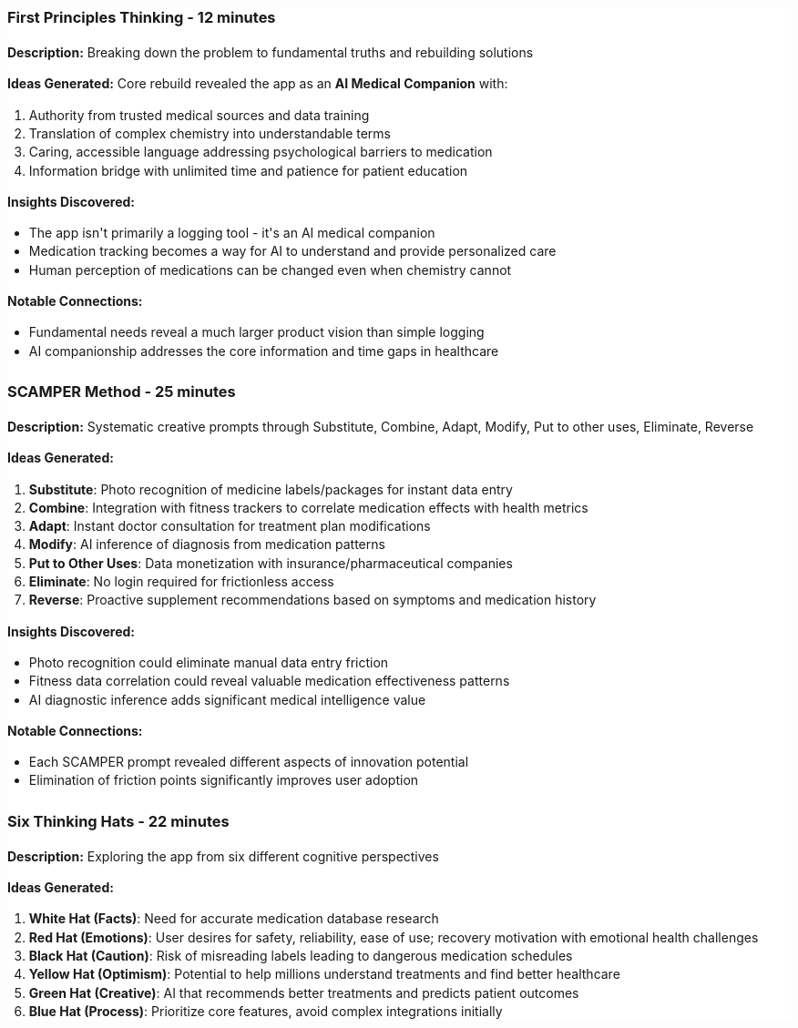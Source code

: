 ### First Principles Thinking - 12 minutes
**Description:** Breaking down the problem to fundamental truths and rebuilding solutions

**Ideas Generated:**
Core rebuild revealed the app as an **AI Medical Companion** with:
1. Authority from trusted medical sources and data training
2. Translation of complex chemistry into understandable terms
3. Caring, accessible language addressing psychological barriers to medication
4. Information bridge with unlimited time and patience for patient education

**Insights Discovered:**
- The app isn't primarily a logging tool - it's an AI medical companion
- Medication tracking becomes a way for AI to understand and provide personalized care
- Human perception of medications can be changed even when chemistry cannot

**Notable Connections:**
- Fundamental needs reveal a much larger product vision than simple logging
- AI companionship addresses the core information and time gaps in healthcare

### SCAMPER Method - 25 minutes
**Description:** Systematic creative prompts through Substitute, Combine, Adapt, Modify, Put to other uses, Eliminate, Reverse

**Ideas Generated:**
1. **Substitute**: Photo recognition of medicine labels/packages for instant data entry
2. **Combine**: Integration with fitness trackers to correlate medication effects with health metrics
3. **Adapt**: Instant doctor consultation for treatment plan modifications
4. **Modify**: AI inference of diagnosis from medication patterns
5. **Put to Other Uses**: Data monetization with insurance/pharmaceutical companies
6. **Eliminate**: No login required for frictionless access
7. **Reverse**: Proactive supplement recommendations based on symptoms and medication history

**Insights Discovered:**
- Photo recognition could eliminate manual data entry friction
- Fitness data correlation could reveal valuable medication effectiveness patterns
- AI diagnostic inference adds significant medical intelligence value

**Notable Connections:**
- Each SCAMPER prompt revealed different aspects of innovation potential
- Elimination of friction points significantly improves user adoption

### Six Thinking Hats - 22 minutes
**Description:** Exploring the app from six different cognitive perspectives

**Ideas Generated:**
1. **White Hat (Facts)**: Need for accurate medication database research
2. **Red Hat (Emotions)**: User desires for safety, reliability, ease of use; recovery motivation with emotional health challenges
3. **Black Hat (Caution)**: Risk of misreading labels leading to dangerous medication schedules
4. **Yellow Hat (Optimism)**: Potential to help millions understand treatments and find better healthcare
5. **Green Hat (Creative)**: AI that recommends better treatments and predicts patient outcomes
6. **Blue Hat (Process)**: Prioritize core features, avoid complex integrations initially
